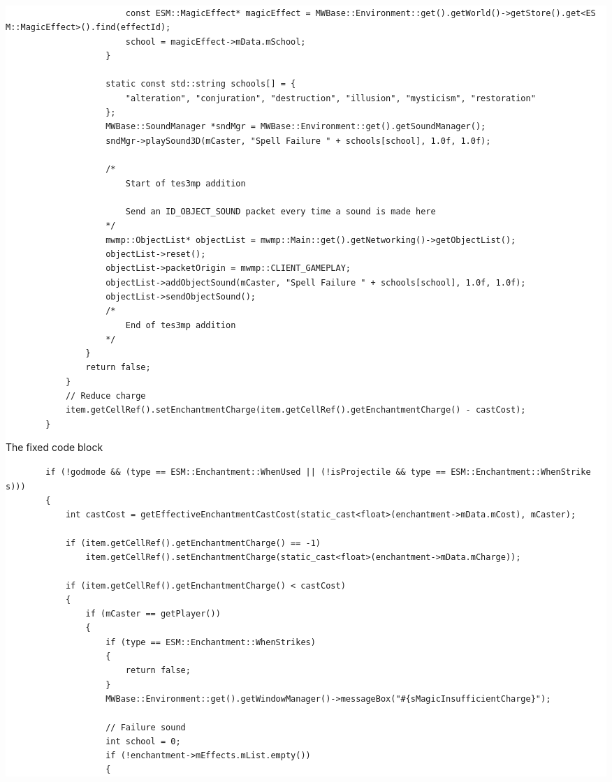 ```
                        const ESM::MagicEffect* magicEffect = MWBase::Environment::get().getWorld()->getStore().get<ESM::MagicEffect>().find(effectId);
                        school = magicEffect->mData.mSchool;
                    }

                    static const std::string schools[] = {
                        "alteration", "conjuration", "destruction", "illusion", "mysticism", "restoration"
                    };
                    MWBase::SoundManager *sndMgr = MWBase::Environment::get().getSoundManager();
                    sndMgr->playSound3D(mCaster, "Spell Failure " + schools[school], 1.0f, 1.0f);

                    /*
                        Start of tes3mp addition

                        Send an ID_OBJECT_SOUND packet every time a sound is made here
                    */
                    mwmp::ObjectList* objectList = mwmp::Main::get().getNetworking()->getObjectList();
                    objectList->reset();
                    objectList->packetOrigin = mwmp::CLIENT_GAMEPLAY;
                    objectList->addObjectSound(mCaster, "Spell Failure " + schools[school], 1.0f, 1.0f);
                    objectList->sendObjectSound();
                    /*
                        End of tes3mp addition
                    */
                }
                return false;
            }
            // Reduce charge
            item.getCellRef().setEnchantmentCharge(item.getCellRef().getEnchantmentCharge() - castCost);
        }
```

The fixed code block

```
        if (!godmode && (type == ESM::Enchantment::WhenUsed || (!isProjectile && type == ESM::Enchantment::WhenStrikes)))
        {
            int castCost = getEffectiveEnchantmentCastCost(static_cast<float>(enchantment->mData.mCost), mCaster);

            if (item.getCellRef().getEnchantmentCharge() == -1)
                item.getCellRef().setEnchantmentCharge(static_cast<float>(enchantment->mData.mCharge));

            if (item.getCellRef().getEnchantmentCharge() < castCost)
            {
                if (mCaster == getPlayer())
                {
                    if (type == ESM::Enchantment::WhenStrikes)
                    {
                        return false;
                    }
                    MWBase::Environment::get().getWindowManager()->messageBox("#{sMagicInsufficientCharge}");

                    // Failure sound
                    int school = 0;
                    if (!enchantment->mEffects.mList.empty())
                    {
```